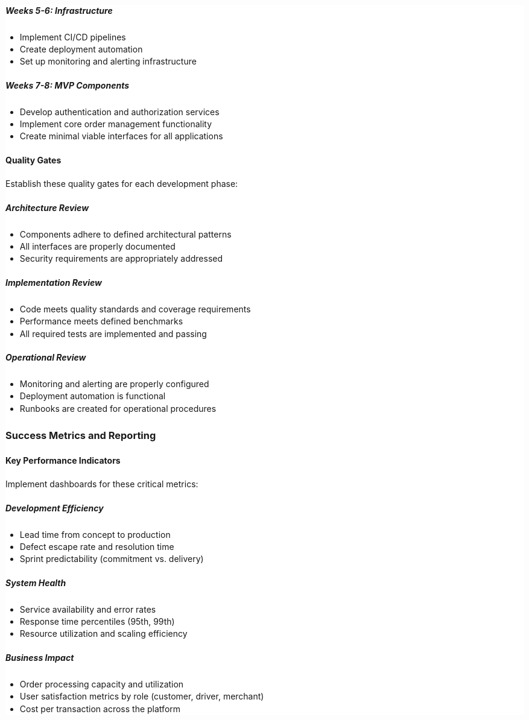 ##### Weeks 5-6: Infrastructure

*   Implement CI/CD pipelines
*   Create deployment automation
*   Set up monitoring and alerting infrastructure

##### Weeks 7-8: MVP Components

*   Develop authentication and authorization services
*   Implement core order management functionality
*   Create minimal viable interfaces for all applications

#### Quality Gates

Establish these quality gates for each development phase:

##### Architecture Review

*   Components adhere to defined architectural patterns
*   All interfaces are properly documented
*   Security requirements are appropriately addressed

##### Implementation Review

*   Code meets quality standards and coverage requirements
*   Performance meets defined benchmarks
*   All required tests are implemented and passing

##### Operational Review

*   Monitoring and alerting are properly configured
*   Deployment automation is functional
*   Runbooks are created for operational procedures

### Success Metrics and Reporting

#### Key Performance Indicators

Implement dashboards for these critical metrics:

##### Development Efficiency

*   Lead time from concept to production
*   Defect escape rate and resolution time
*   Sprint predictability (commitment vs. delivery)

##### System Health

*   Service availability and error rates
*   Response time percentiles (95th, 99th)
*   Resource utilization and scaling efficiency

##### Business Impact

*   Order processing capacity and utilization
*   User satisfaction metrics by role (customer, driver, merchant)
*   Cost per transaction across the platform
